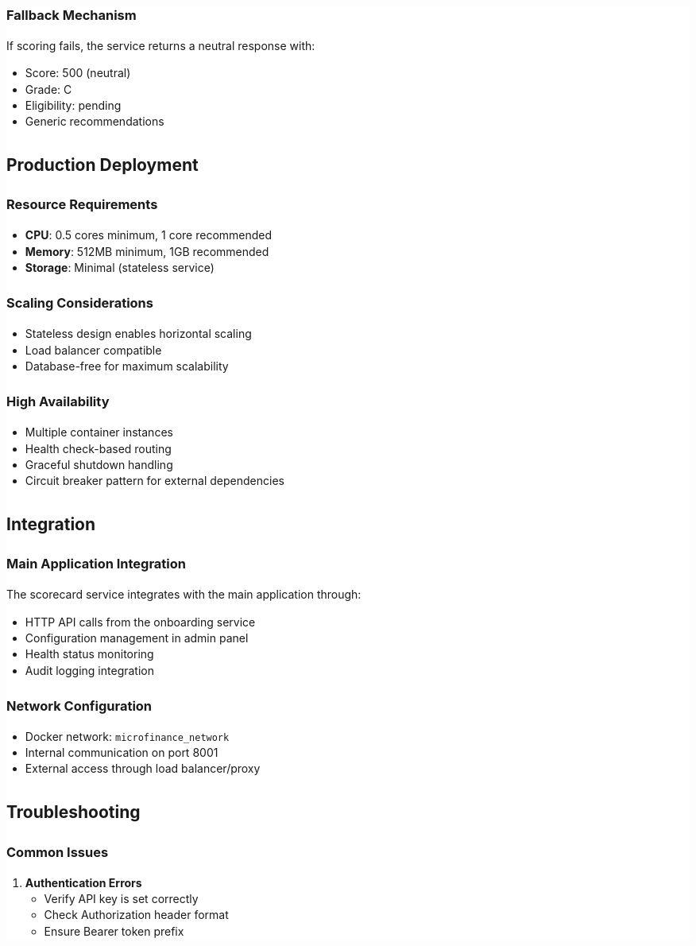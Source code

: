 ### Fallback Mechanism
If scoring fails, the service returns a neutral response with:
- Score: 500 (neutral)
- Grade: C
- Eligibility: pending
- Generic recommendations

## Production Deployment

### Resource Requirements
- **CPU**: 0.5 cores minimum, 1 core recommended
- **Memory**: 512MB minimum, 1GB recommended
- **Storage**: Minimal (stateless service)

### Scaling Considerations
- Stateless design enables horizontal scaling
- Load balancer compatible
- Database-free for maximum scalability

### High Availability
- Multiple container instances
- Health check-based routing
- Graceful shutdown handling
- Circuit breaker pattern for external dependencies

## Integration

### Main Application Integration
The scorecard service integrates with the main application through:
- HTTP API calls from the onboarding service
- Configuration management in admin panel
- Health status monitoring
- Audit logging integration

### Network Configuration
- Docker network: `microfinance_network`
- Internal communication on port 8001
- External access through load balancer/proxy

## Troubleshooting

### Common Issues

1. **Authentication Errors**
   - Verify API key is set correctly
   - Check Authorization header format
   - Ensure Bearer token prefix
